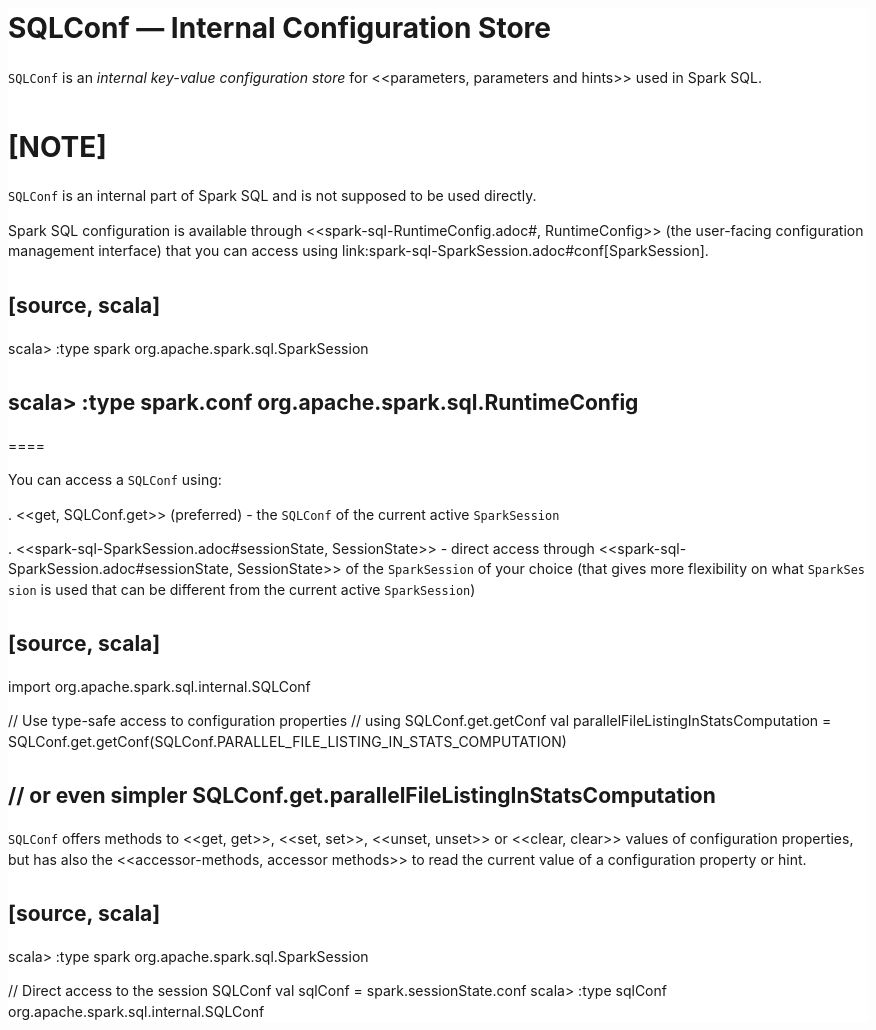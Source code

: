 # SQLConf &mdash; Internal Configuration Store

`SQLConf` is an *internal key-value configuration store* for <<parameters, parameters and hints>> used in Spark SQL.

[NOTE]
====
`SQLConf` is an internal part of Spark SQL and is not supposed to be used directly.

Spark SQL configuration is available through <<spark-sql-RuntimeConfig.adoc#, RuntimeConfig>> (the user-facing configuration management interface) that you can access using link:spark-sql-SparkSession.adoc#conf[SparkSession].

[source, scala]
----
scala> :type spark
org.apache.spark.sql.SparkSession

scala> :type spark.conf
org.apache.spark.sql.RuntimeConfig
----
====

You can access a `SQLConf` using:

. <<get, SQLConf.get>> (preferred) - the `SQLConf` of the current active `SparkSession`

. <<spark-sql-SparkSession.adoc#sessionState, SessionState>> - direct access through <<spark-sql-SparkSession.adoc#sessionState, SessionState>> of the `SparkSession` of your choice (that gives more flexibility on what `SparkSession` is used that can be different from the current active `SparkSession`)

[source, scala]
----
import org.apache.spark.sql.internal.SQLConf

// Use type-safe access to configuration properties
// using SQLConf.get.getConf
val parallelFileListingInStatsComputation = SQLConf.get.getConf(SQLConf.PARALLEL_FILE_LISTING_IN_STATS_COMPUTATION)

// or even simpler
SQLConf.get.parallelFileListingInStatsComputation
----

`SQLConf` offers methods to <<get, get>>, <<set, set>>, <<unset, unset>> or <<clear, clear>> values of configuration properties, but has also the <<accessor-methods, accessor methods>> to read the current value of a configuration property or hint.

[source, scala]
----
scala> :type spark
org.apache.spark.sql.SparkSession

// Direct access to the session SQLConf
val sqlConf = spark.sessionState.conf
scala> :type sqlConf
org.apache.spark.sql.internal.SQLConf
